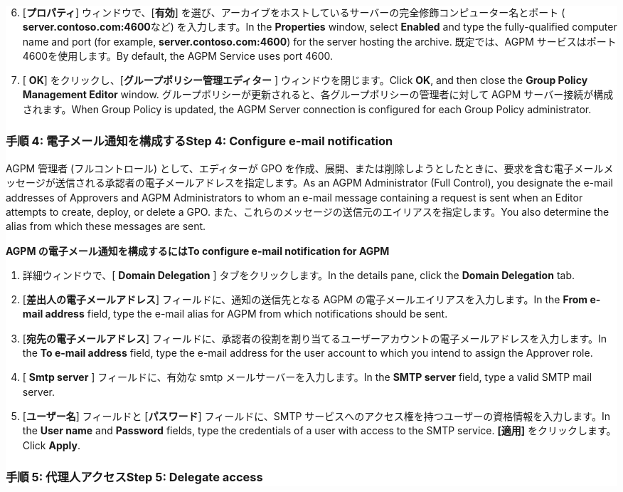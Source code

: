 6.  <span data-ttu-id="94be7-219">[**プロパティ**] ウィンドウで、[**有効**] を選び、アーカイブをホストしているサーバーの完全修飾コンピューター名とポート ( **server.contoso.com:4600**など) を入力します。</span><span class="sxs-lookup"><span data-stu-id="94be7-219">In the **Properties** window, select **Enabled** and type the fully-qualified computer name and port (for example, **server.contoso.com:4600**) for the server hosting the archive.</span></span> <span data-ttu-id="94be7-220">既定では、AGPM サービスはポート4600を使用します。</span><span class="sxs-lookup"><span data-stu-id="94be7-220">By default, the AGPM Service uses port 4600.</span></span>

7.  <span data-ttu-id="94be7-221">[ **OK**] をクリックし、[**グループポリシー管理エディター** ] ウィンドウを閉じます。</span><span class="sxs-lookup"><span data-stu-id="94be7-221">Click **OK**, and then close the **Group Policy Management Editor** window.</span></span> <span data-ttu-id="94be7-222">グループポリシーが更新されると、各グループポリシーの管理者に対して AGPM サーバー接続が構成されます。</span><span class="sxs-lookup"><span data-stu-id="94be7-222">When Group Policy is updated, the AGPM Server connection is configured for each Group Policy administrator.</span></span>

### <a href="" id="bkmk-config4"></a><span data-ttu-id="94be7-223">手順 4: 電子メール通知を構成する</span><span class="sxs-lookup"><span data-stu-id="94be7-223">Step 4: Configure e-mail notification</span></span>

<span data-ttu-id="94be7-224">AGPM 管理者 (フルコントロール) として、エディターが GPO を作成、展開、または削除しようとしたときに、要求を含む電子メールメッセージが送信される承認者の電子メールアドレスを指定します。</span><span class="sxs-lookup"><span data-stu-id="94be7-224">As an AGPM Administrator (Full Control), you designate the e-mail addresses of Approvers and AGPM Administrators to whom an e-mail message containing a request is sent when an Editor attempts to create, deploy, or delete a GPO.</span></span> <span data-ttu-id="94be7-225">また、これらのメッセージの送信元のエイリアスを指定します。</span><span class="sxs-lookup"><span data-stu-id="94be7-225">You also determine the alias from which these messages are sent.</span></span>

**<span data-ttu-id="94be7-226">AGPM の電子メール通知を構成するには</span><span class="sxs-lookup"><span data-stu-id="94be7-226">To configure e-mail notification for AGPM</span></span>**

1.  <span data-ttu-id="94be7-227">詳細ウィンドウで、[ **Domain Delegation** ] タブをクリックします。</span><span class="sxs-lookup"><span data-stu-id="94be7-227">In the details pane, click the **Domain Delegation** tab.</span></span>

2.  <span data-ttu-id="94be7-228">[**差出人の電子メールアドレス**] フィールドに、通知の送信先となる AGPM の電子メールエイリアスを入力します。</span><span class="sxs-lookup"><span data-stu-id="94be7-228">In the **From e-mail address** field, type the e-mail alias for AGPM from which notifications should be sent.</span></span>

3.  <span data-ttu-id="94be7-229">[**宛先の電子メールアドレス**] フィールドに、承認者の役割を割り当てるユーザーアカウントの電子メールアドレスを入力します。</span><span class="sxs-lookup"><span data-stu-id="94be7-229">In the **To e-mail address** field, type the e-mail address for the user account to which you intend to assign the Approver role.</span></span>

4.  <span data-ttu-id="94be7-230">[ **Smtp server** ] フィールドに、有効な smtp メールサーバーを入力します。</span><span class="sxs-lookup"><span data-stu-id="94be7-230">In the **SMTP server** field, type a valid SMTP mail server.</span></span>

5.  <span data-ttu-id="94be7-231">[**ユーザー名**] フィールドと [**パスワード**] フィールドに、SMTP サービスへのアクセス権を持つユーザーの資格情報を入力します。</span><span class="sxs-lookup"><span data-stu-id="94be7-231">In the **User name** and **Password** fields, type the credentials of a user with access to the SMTP service.</span></span> <span data-ttu-id="94be7-232">**[適用]** をクリックします。</span><span class="sxs-lookup"><span data-stu-id="94be7-232">Click **Apply**.</span></span>

### <a href="" id="bkmk-config5"></a><span data-ttu-id="94be7-233">手順 5: 代理人アクセス</span><span class="sxs-lookup"><span data-stu-id="94be7-233">Step 5: Delegate access</span></span>
